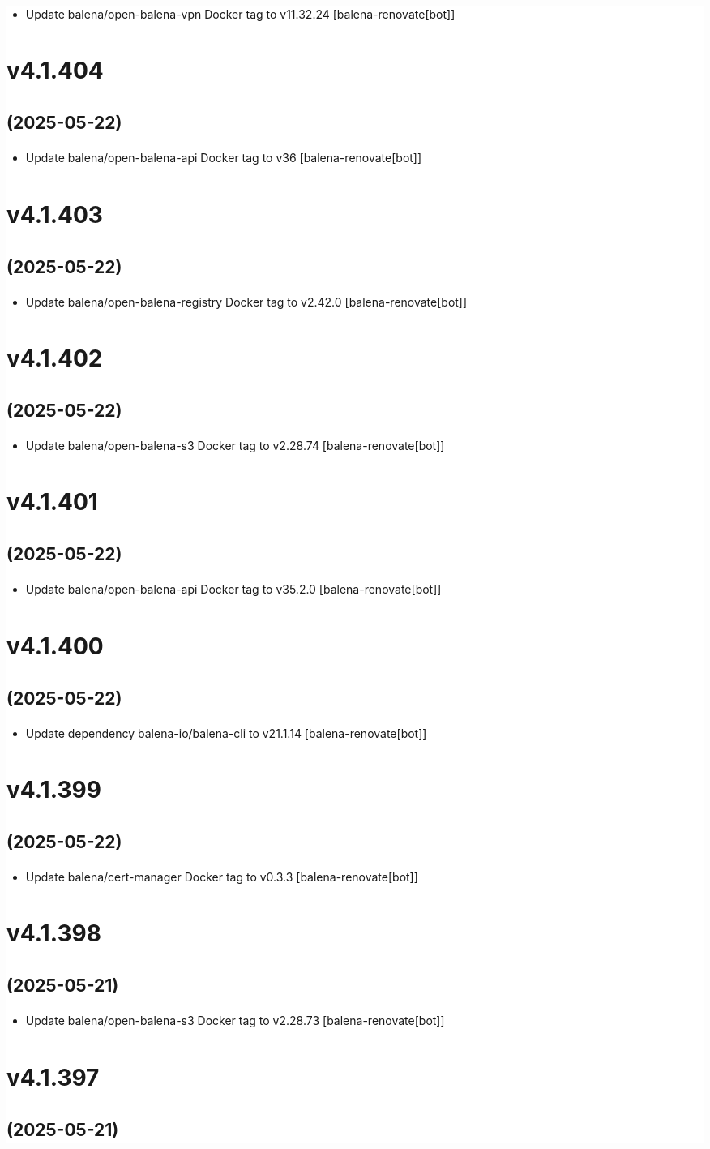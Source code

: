* Update balena/open-balena-vpn Docker tag to v11.32.24 [balena-renovate[bot]]

# v4.1.404
## (2025-05-22)

* Update balena/open-balena-api Docker tag to v36 [balena-renovate[bot]]

# v4.1.403
## (2025-05-22)

* Update balena/open-balena-registry Docker tag to v2.42.0 [balena-renovate[bot]]

# v4.1.402
## (2025-05-22)

* Update balena/open-balena-s3 Docker tag to v2.28.74 [balena-renovate[bot]]

# v4.1.401
## (2025-05-22)

* Update balena/open-balena-api Docker tag to v35.2.0 [balena-renovate[bot]]

# v4.1.400
## (2025-05-22)

* Update dependency balena-io/balena-cli to v21.1.14 [balena-renovate[bot]]

# v4.1.399
## (2025-05-22)

* Update balena/cert-manager Docker tag to v0.3.3 [balena-renovate[bot]]

# v4.1.398
## (2025-05-21)

* Update balena/open-balena-s3 Docker tag to v2.28.73 [balena-renovate[bot]]

# v4.1.397
## (2025-05-21)
